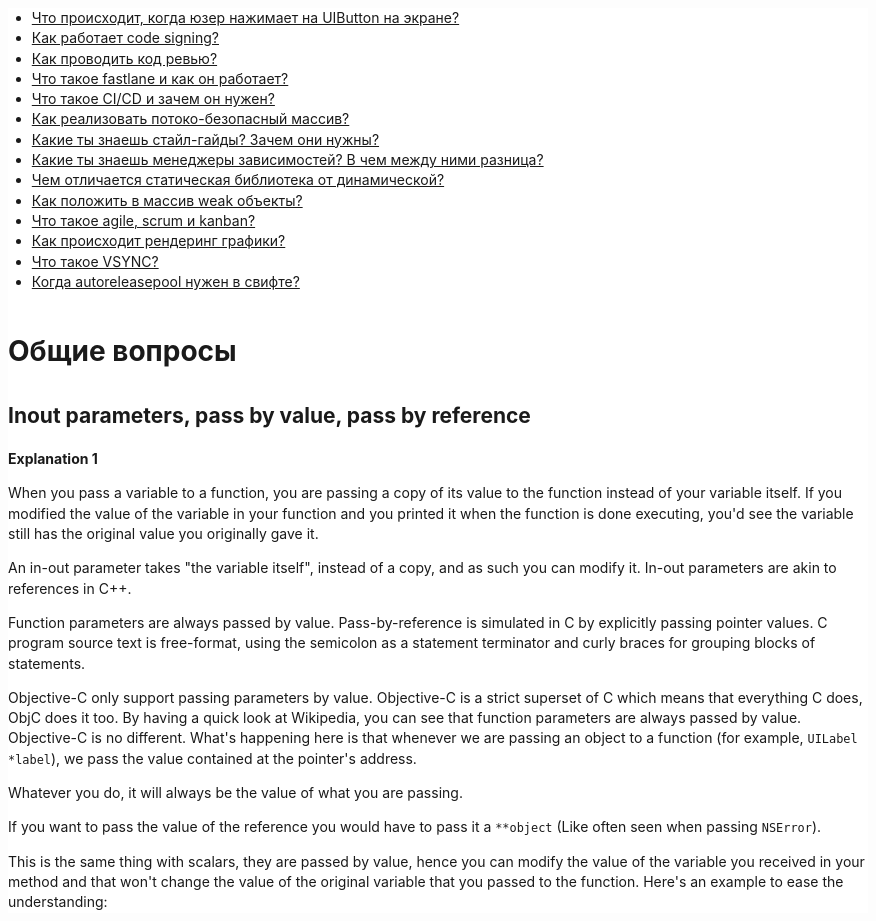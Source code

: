   - [Что происходит, когда юзер нажимает на UIButton на экране?](#что-происходит-когда-юзер-нажимает-на-uibutton-на-экране)
  - [Как работает code signing?](#как-работает-code-signing)
  - [Как проводить код ревью?](#как-проводить-код-ревью)
  - [Что такое fastlane и как он работает?](#что-такое-fastlane-и-как-он-работает)
  - [Что такое CI/CD и зачем он нужен?](#что-такое-cicd-и-зачем-он-нужен)
  - [Как реализовать потоко-безопасный массив?](#как-реализовать-потоко-безопасный-массив)
  - [Какие ты знаешь стайл-гайды? Зачем они нужны?](#какие-ты-знаешь-стайл-гайды-зачем-они-нужны)
  - [Какие ты знаешь менеджеры зависимостей? В чем между ними разница?](#какие-ты-знаешь-менеджеры-зависимостей-в-чем-между-ними-разница)
  - [Чем отличается статическая библиотека от динамической?](#чем-отличается-статическая-библиотека-от-динамической)
  - [Как положить в массив weak объекты?](#как-положить-в-массив-weak-объекты)
  - [Что такое agile, scrum и kanban?](#что-такое-agile-scrum-и-kanban)
  - [Как происходит рендеринг графики?](#как-происходит-рендеринг-графики)
  - [Что такое VSYNC?](#что-такое-vsync)
  - [Когда autoreleasepool нужен в свифте?](#autoreleasepool)

<a name="общие-вопросы"></a>

# Общие вопросы

<a name="inout-parameters"></a>

## Inout parameters, pass by value, pass by reference

__Explanation 1__

When you pass a variable to a function, you are passing a copy of its value to the function instead of your variable itself. If you modified the value of the variable in your function and you printed it when the function is done executing, you'd see the variable still has the original value you originally gave it.

An in-out parameter takes "the variable itself", instead of a copy, and as such you can modify it. In-out parameters are akin to references in C++.

Function parameters are always passed by value. Pass-by-reference is simulated in C by explicitly passing pointer values. C program source text is free-format, using the semicolon as a statement terminator and curly braces for grouping blocks of statements.

Objective-C only support passing parameters by value. Objective-C is a strict superset of C which means that everything C does, ObjC does it too. By having a quick look at Wikipedia, you can see that function parameters are always passed by value. Objective-C is no different. What's happening here is that whenever we are passing an object to a function (for example, `UILabel *label`), we pass the value contained at the pointer's address.

Whatever you do, it will always be the value of what you are passing.

If you want to pass the value of the reference you would have to pass it a `**object` (Like often seen when passing `NSError`).

This is the same thing with scalars, they are passed by value, hence you can modify the value of the variable you received in your method and that won't change the value of the original variable that you passed to the function.
Here's an example to ease the understanding:
